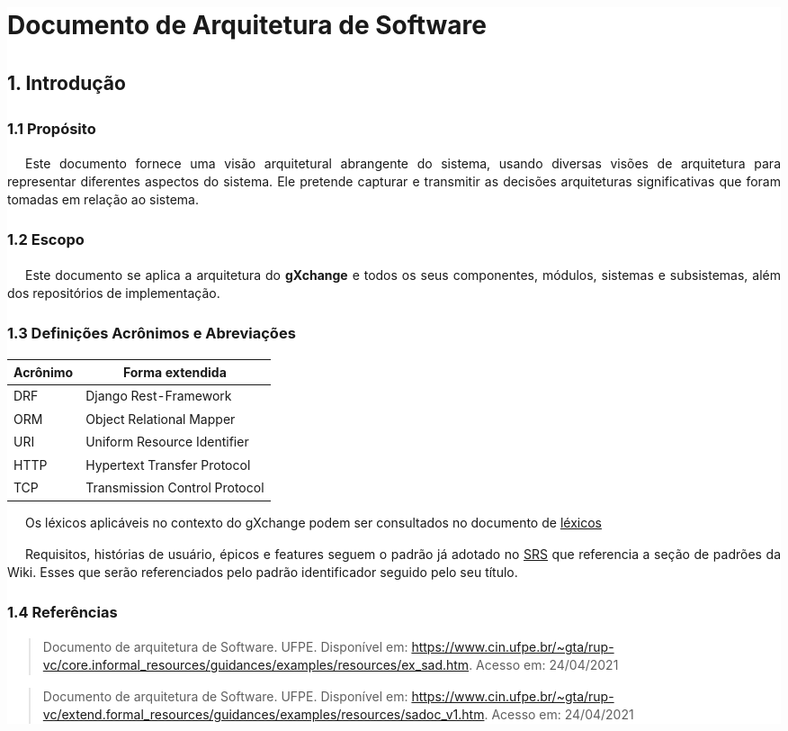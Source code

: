 # Documento de Arquitetura de Software

## 1. Introdução

### 1.1 Propósito

<p style="text-indent: 20px; text-align: justify">
Este documento fornece uma visão arquitetural abrangente do sistema, usando diversas visões de arquitetura para representar diferentes aspectos do sistema. Ele pretende capturar e transmitir as decisões arquiteturas significativas que foram tomadas em relação ao sistema.
</p>

### 1.2 Escopo

<p style="text-indent: 20px; text-align: justify">
Este documento se aplica a arquitetura do <strong>gXchange</strong> e todos os seus componentes, módulos, sistemas e subsistemas, além dos repositórios de implementação.
</p>

### 1.3 Definições Acrônimos e Abreviações

| Acrônimo | Forma extendida       |
| -------- | --------------------- |
| DRF      | Django Rest-Framework |
| ORM      | Object Relational Mapper |
| URI      | Uniform Resource Identifier |
| HTTP | Hypertext Transfer Protocol |
| TCP | Transmission Control Protocol |

<p style="text-indent: 20px; text-align: justify">
Os léxicos aplicáveis no contexto do gXchange podem ser consultados no documento de <a href="../../../desenho/base/1.1/lexico">léxicos</a>
</p>

<p style="text-indent: 20px; text-align: justify">
Requisitos, histórias de usuário, épicos e features seguem o padrão já adotado no <a href="../../../desenho/modelagem/iniciativa/especificacao_suplementar">SRS</a> que referencia a seção de padrões da Wiki. Esses que serão referenciados pelo padrão identificador seguido pelo seu título.
</p>

### 1.4 Referências

> Documento de arquitetura de Software. UFPE. Disponível em: https://www.cin.ufpe.br/~gta/rup-vc/core.informal_resources/guidances/examples/resources/ex_sad.htm. Acesso em: 24/04/2021

> Documento de arquitetura de Software. UFPE. Disponível em: https://www.cin.ufpe.br/~gta/rup-vc/extend.formal_resources/guidances/examples/resources/sadoc_v1.htm. Acesso em: 24/04/2021
